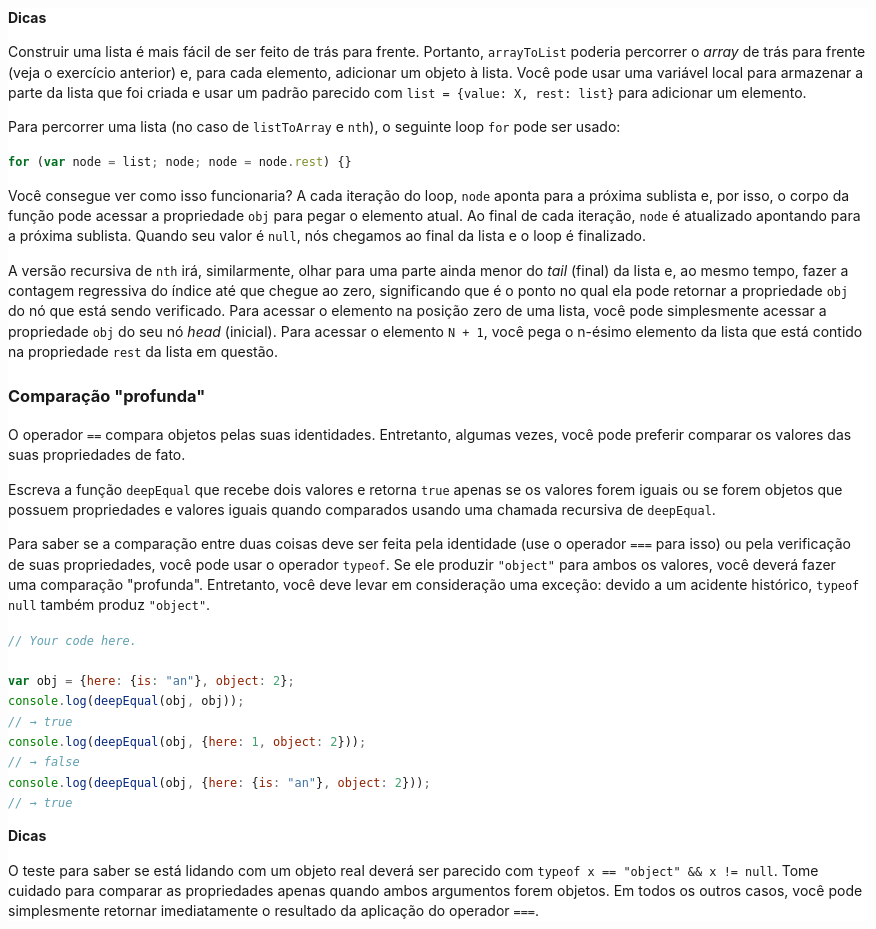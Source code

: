 **Dicas**

Construir uma lista é mais fácil de ser feito de trás para frente. Portanto, `arrayToList` poderia percorrer o _array_ de trás para frente (veja o exercício anterior) e, para cada elemento, adicionar um objeto à lista. Você pode usar uma variável local para armazenar a parte da lista que foi criada e usar um padrão parecido com `list = {value: X, rest: list}` para adicionar um elemento.

Para percorrer uma lista (no caso de `listToArray` e `nth`), o seguinte loop `for` pode ser usado:

```js
for (var node = list; node; node = node.rest) {}
```

Você consegue ver como isso funcionaria? A cada iteração do loop, `node` aponta para a próxima sublista e, por isso, o corpo da função pode acessar a propriedade `obj` para pegar o elemento atual. Ao final de cada iteração, `node` é atualizado apontando para a próxima sublista. Quando seu valor é `null`, nós chegamos ao final da lista e o loop é finalizado.

A versão recursiva de `nth` irá, similarmente, olhar para uma parte ainda menor do _tail_ (final) da lista e, ao mesmo tempo, fazer a contagem regressiva do índice até que chegue ao zero, significando que é o ponto no qual ela pode retornar a propriedade `obj` do nó que está sendo verificado. Para acessar o elemento na posição zero de uma lista, você pode simplesmente acessar a propriedade `obj` do seu nó _head_ (inicial). Para acessar o elemento `N + 1`, você pega o n-ésimo elemento da lista que está contido na propriedade `rest` da lista em questão.

### Comparação "profunda"

O operador `==` compara objetos pelas suas identidades. Entretanto, algumas vezes, você pode preferir comparar os valores das suas propriedades de fato.

Escreva a função `deepEqual` que recebe dois valores e retorna `true` apenas se os valores forem iguais ou se forem objetos que possuem propriedades e valores iguais quando comparados usando uma chamada recursiva de `deepEqual`.

Para saber se a comparação entre duas coisas deve ser feita pela identidade (use o operador `===` para isso) ou pela verificação de suas propriedades, você pode usar o operador `typeof`. Se ele produzir `"object"` para ambos os valores, você deverá fazer uma comparação "profunda". Entretanto, você deve levar em consideração uma exceção: devido a um acidente histórico, `typeof null` também produz `"object"`.

```js
// Your code here.

var obj = {here: {is: "an"}, object: 2};
console.log(deepEqual(obj, obj));
// → true
console.log(deepEqual(obj, {here: 1, object: 2}));
// → false
console.log(deepEqual(obj, {here: {is: "an"}, object: 2}));
// → true
```

**Dicas**

O teste para saber se está lidando com um objeto real deverá ser parecido com `typeof x == "object" && x != null`. Tome cuidado para comparar as propriedades apenas quando ambos argumentos forem objetos. Em todos os outros casos, você pode simplesmente retornar imediatamente o resultado da aplicação do operador `===`.
